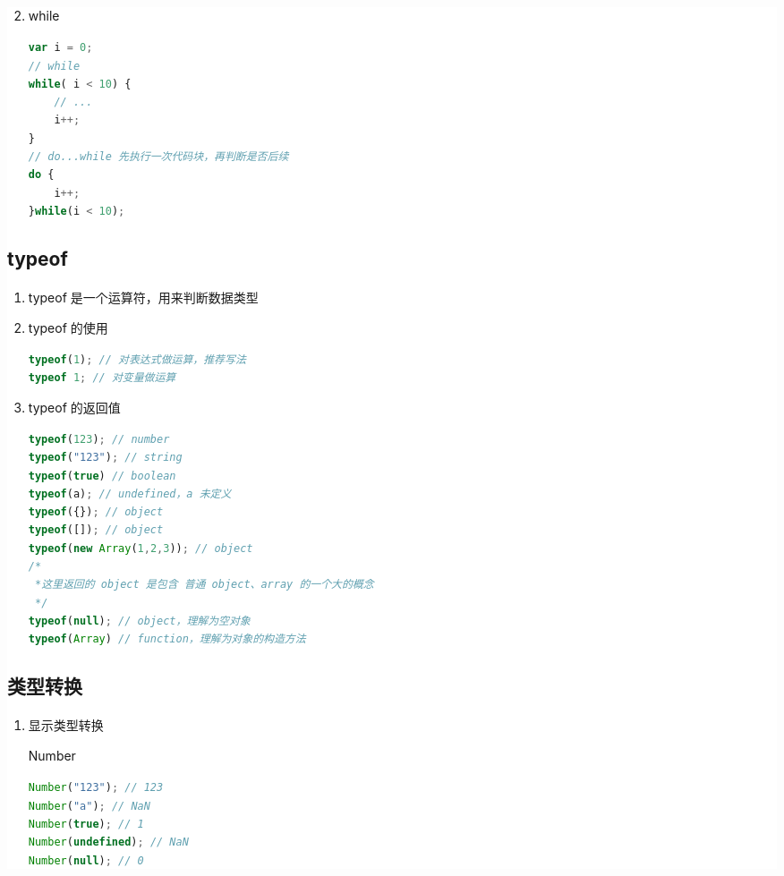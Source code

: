 2. while

   ```javascript
   var i = 0; 
   // while
   while( i < 10) {
       // ...
       i++;
   }
   // do...while 先执行一次代码块，再判断是否后续
   do {
       i++;
   }while(i < 10);
   
   ```

   

## typeof

1. typeof 是一个运算符，用来判断数据类型

2. typeof 的使用

   ```javascript
   typeof(1); // 对表达式做运算，推荐写法
   typeof 1; // 对变量做运算
   ```

3. typeof 的返回值

   ```javascript
   typeof(123); // number
   typeof("123"); // string
   typeof(true) // boolean
   typeof(a); // undefined，a 未定义
   typeof({}); // object
   typeof([]); // object
   typeof(new Array(1,2,3)); // object
   /*
    *这里返回的 object 是包含 普通 object、array 的一个大的概念
    */
   typeof(null); // object，理解为空对象
   typeof(Array) // function，理解为对象的构造方法
   ```

## 类型转换

1. 显示类型转换

   Number

   ```javascript
   Number("123"); // 123
   Number("a"); // NaN
   Number(true); // 1
   Number(undefined); // NaN
   Number(null); // 0
   ```
